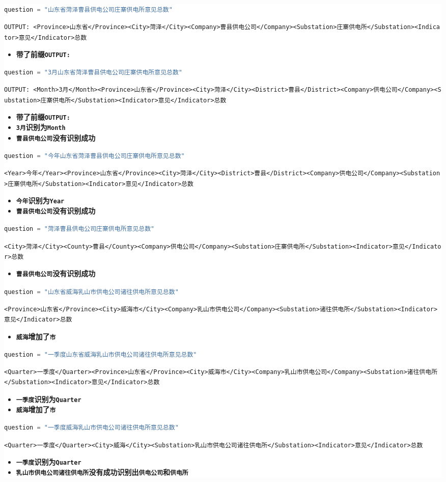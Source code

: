 ```python
question = "山东省菏泽曹县供电公司庄寨供电所意见总数"
```
```
OUTPUT: <Province>山东省</Province><City>菏泽</City><Company>曹县供电公司</Company><Substation>庄寨供电所</Substation><Indicator>意见</Indicator>总数
```
- **带了前缀`OUTPUT: `**

```python
question = "3月山东省菏泽曹县供电公司庄寨供电所意见总数"
```
```
OUTPUT: <Month>3月</Month><Province>山东省</Province><City>菏泽</City><District>曹县</District><Company>供电公司</Company><Substation>庄寨供电所</Substation><Indicator>意见</Indicator>总数
```
- **带了前缀`OUTPUT: `**
- **`3月`识别为`Month`**
- **`曹县供电公司`没有识别成功**

```python
question = "今年山东省菏泽曹县供电公司庄寨供电所意见总数"
```
```
<Year>今年</Year><Province>山东省</Province><City>菏泽</City><District>曹县</District><Company>供电公司</Company><Substation>庄寨供电所</Substation><Indicator>意见</Indicator>总数
```
- **`今年`识别为`Year`**
- **`曹县供电公司`没有识别成功**

```python
question = "菏泽曹县供电公司庄寨供电所意见总数"
```
```
<City>菏泽</City><County>曹县</County><Company>供电公司</Company><Substation>庄寨供电所</Substation><Indicator>意见</Indicator>总数
```
- **`曹县供电公司`没有识别成功**

```python
question = "山东省威海乳山市供电公司诸往供电所意见总数"
```
```
<Province>山东省</Province><City>威海市</City><Company>乳山市供电公司</Company><Substation>诸往供电所</Substation><Indicator>意见</Indicator>总数
```
- **`威海`增加了`市`**

```python
question = "一季度山东省威海乳山市供电公司诸往供电所意见总数"
```
```
<Quarter>一季度</Quarter><Province>山东省</Province><City>威海市</City><Company>乳山市供电公司</Company><Substation>诸往供电所</Substation><Indicator>意见</Indicator>总数
```
- **`一季度`识别为`Quarter`**
- **`威海`增加了`市`**

```python
question = "一季度威海乳山市供电公司诸往供电所意见总数"
```
```
<Quarter>一季度</Quarter><City>威海</City><Substation>乳山市供电公司诸往供电所</Substation><Indicator>意见</Indicator>总数
```
- **`一季度`识别为`Quarter`**
- **`乳山市供电公司诸往供电所`没有成功识别出`供电公司`和`供电所`**
